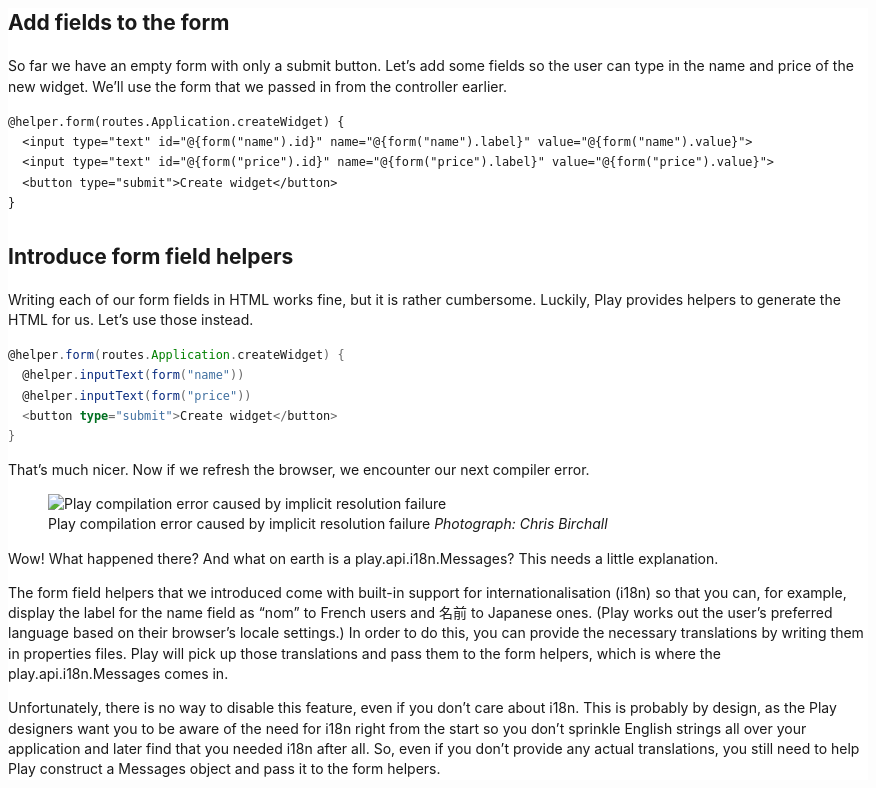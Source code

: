 Add fields to the form
----------------------

So far we have an empty form with only a submit button. Let’s add some fields so the user can type in the name and price of the new widget. We’ll use the form that we passed in from the controller earlier.

```text
@helper.form(routes.Application.createWidget) {
  <input type="text" id="@{form("name").id}" name="@{form("name").label}" value="@{form("name").value}">
  <input type="text" id="@{form("price").id}" name="@{form("price").label}" value="@{form("price").value}">
  <button type="submit">Create widget</button>
}
```

Introduce form field helpers
----------------------------

Writing each of our form fields in HTML works fine, but it is rather cumbersome. Luckily, Play provides helpers to generate the HTML for us. Let’s use those instead.

```scala
@helper.form(routes.Application.createWidget) {
  @helper.inputText(form("name"))
  @helper.inputText(form("price"))
  <button type="submit">Create widget</button>
}
```

That’s much nicer. Now if we refresh the browser, we encounter our next compiler error.


   <figure>
   <img alt="Play compilation error caused by implicit resolution failure" src="https://i.guim.co.uk/img/media/094591cd120d0805e02b062b35e1f8afbd0aba9e/0_0_659_395/master/659.jpg?width=620&quality=45&auto=format&fit=max&dpr=2&s=4d14e53f82582ffa63117db5fac332f6" loading="lazy" />
   <figcaption>
     Play compilation error caused by implicit resolution failure
    <i>Photograph: Chris Birchall</i>
    </figcaption>
    </figure>

Wow! What happened there? And what on earth is a play.api.i18n.Messages? This needs a little explanation.

The form field helpers that we introduced come with built-in support for internationalisation (i18n) so that you can, for example, display the label for the name field as “nom” to French users and 名前 to Japanese ones. (Play works out the user’s preferred language based on their browser’s locale settings.) In order to do this, you can provide the necessary translations by writing them in properties files. Play will pick up those translations and pass them to the form helpers, which is where the play.api.i18n.Messages comes in.

Unfortunately, there is no way to disable this feature, even if you don’t care about i18n. This is probably by design, as the Play designers want you to be aware of the need for i18n right from the start so you don’t sprinkle English strings all over your application and later find that you needed i18n after all. So, even if you don’t provide any actual translations, you still need to help Play construct a Messages object and pass it to the form helpers.
